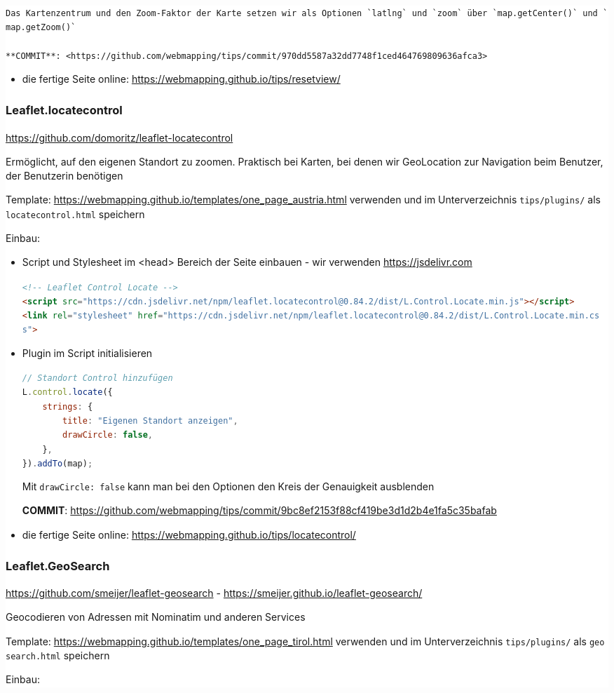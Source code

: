     Das Kartenzentrum und den Zoom-Faktor der Karte setzen wir als Optionen `latlng` und `zoom` über `map.getCenter()` und `map.getZoom()`

    **COMMIT**: <https://github.com/webmapping/tips/commit/970dd5587a32dd7748f1ced464769809636afca3>

- die fertige Seite online: <https://webmapping.github.io/tips/resetview/>

### Leaflet.locatecontrol

<https://github.com/domoritz/leaflet-locatecontrol>

Ermöglicht, auf den eigenen Standort zu zoomen. Praktisch bei Karten, bei denen wir GeoLocation zur Navigation beim Benutzer, der Benutzerin benötigen

Template: <https://webmapping.github.io/templates/one_page_austria.html> verwenden und im Unterverzeichnis `tips/plugins/` als `locatecontrol.html` speichern

Einbau:

- Script und Stylesheet im &lt;head> Bereich der Seite einbauen - wir verwenden <https://jsdelivr.com>

    ```html
    <!-- Leaflet Control Locate -->
    <script src="https://cdn.jsdelivr.net/npm/leaflet.locatecontrol@0.84.2/dist/L.Control.Locate.min.js"></script>
    <link rel="stylesheet" href="https://cdn.jsdelivr.net/npm/leaflet.locatecontrol@0.84.2/dist/L.Control.Locate.min.css">
    ```

- Plugin im Script initialisieren

    ```javascript
    // Standort Control hinzufügen
    L.control.locate({
        strings: {
            title: "Eigenen Standort anzeigen",
            drawCircle: false,
        },
    }).addTo(map);
    ```

    Mit `drawCircle: false` kann man bei den Optionen den Kreis der Genauigkeit ausblenden

    **COMMIT**: <https://github.com/webmapping/tips/commit/9bc8ef2153f88cf419be3d1d2b4e1fa5c35bafab>

- die fertige Seite online: <https://webmapping.github.io/tips/locatecontrol/>

### Leaflet.GeoSearch

<https://github.com/smeijer/leaflet-geosearch> - <https://smeijer.github.io/leaflet-geosearch/>

Geocodieren von Adressen mit Nominatim und anderen Services

Template: <https://webmapping.github.io/templates/one_page_tirol.html> verwenden und im Unterverzeichnis `tips/plugins/` als `geosearch.html` speichern

Einbau:
